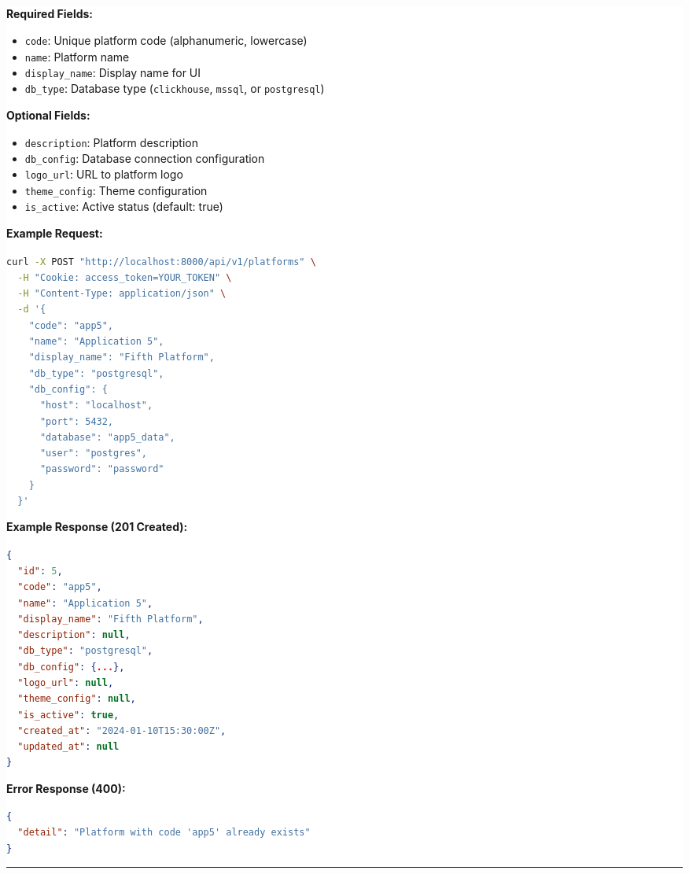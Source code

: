 ```json
```

**Required Fields:**
- `code`: Unique platform code (alphanumeric, lowercase)
- `name`: Platform name
- `display_name`: Display name for UI
- `db_type`: Database type (`clickhouse`, `mssql`, or `postgresql`)

**Optional Fields:**
- `description`: Platform description
- `db_config`: Database connection configuration
- `logo_url`: URL to platform logo
- `theme_config`: Theme configuration
- `is_active`: Active status (default: true)

**Example Request:**
```bash
curl -X POST "http://localhost:8000/api/v1/platforms" \
  -H "Cookie: access_token=YOUR_TOKEN" \
  -H "Content-Type: application/json" \
  -d '{
    "code": "app5",
    "name": "Application 5",
    "display_name": "Fifth Platform",
    "db_type": "postgresql",
    "db_config": {
      "host": "localhost",
      "port": 5432,
      "database": "app5_data",
      "user": "postgres",
      "password": "password"
    }
  }'
```

**Example Response (201 Created):**
```json
{
  "id": 5,
  "code": "app5",
  "name": "Application 5",
  "display_name": "Fifth Platform",
  "description": null,
  "db_type": "postgresql",
  "db_config": {...},
  "logo_url": null,
  "theme_config": null,
  "is_active": true,
  "created_at": "2024-01-10T15:30:00Z",
  "updated_at": null
}
```

**Error Response (400):**
```json
{
  "detail": "Platform with code 'app5' already exists"
}
```

---